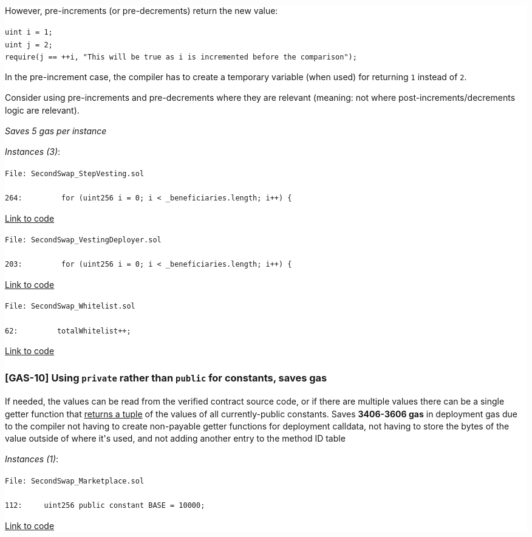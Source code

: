 However, pre-increments (or pre-decrements) return the new value:
  
```solidity
uint i = 1;  
uint j = 2;
require(j == ++i, "This will be true as i is incremented before the comparison");
```

In the pre-increment case, the compiler has to create a temporary variable (when used) for returning `1` instead of `2`.

Consider using pre-increments and pre-decrements where they are relevant (meaning: not where post-increments/decrements logic are relevant).

*Saves 5 gas per instance*

*Instances (3)*:
```solidity
File: SecondSwap_StepVesting.sol

264:         for (uint256 i = 0; i < _beneficiaries.length; i++) {

```
[Link to code](https://github.com/code-423n4/2024-12-secondswap/SecondSwap_StepVesting.sol)

```solidity
File: SecondSwap_VestingDeployer.sol

203:         for (uint256 i = 0; i < _beneficiaries.length; i++) {

```
[Link to code](https://github.com/code-423n4/2024-12-secondswap/SecondSwap_VestingDeployer.sol)

```solidity
File: SecondSwap_Whitelist.sol

62:         totalWhitelist++;

```
[Link to code](https://github.com/code-423n4/2024-12-secondswap/SecondSwap_Whitelist.sol)

### <a name="GAS-10"></a>[GAS-10] Using `private` rather than `public` for constants, saves gas
If needed, the values can be read from the verified contract source code, or if there are multiple values there can be a single getter function that [returns a tuple](https://github.com/code-423n4/2022-08-frax/blob/90f55a9ce4e25bceed3a74290b854341d8de6afa/src/contracts/FraxlendPair.sol#L156-L178) of the values of all currently-public constants. Saves **3406-3606 gas** in deployment gas due to the compiler not having to create non-payable getter functions for deployment calldata, not having to store the bytes of the value outside of where it's used, and not adding another entry to the method ID table

*Instances (1)*:
```solidity
File: SecondSwap_Marketplace.sol

112:     uint256 public constant BASE = 10000;

```
[Link to code](https://github.com/code-423n4/2024-12-secondswap/SecondSwap_Marketplace.sol)
